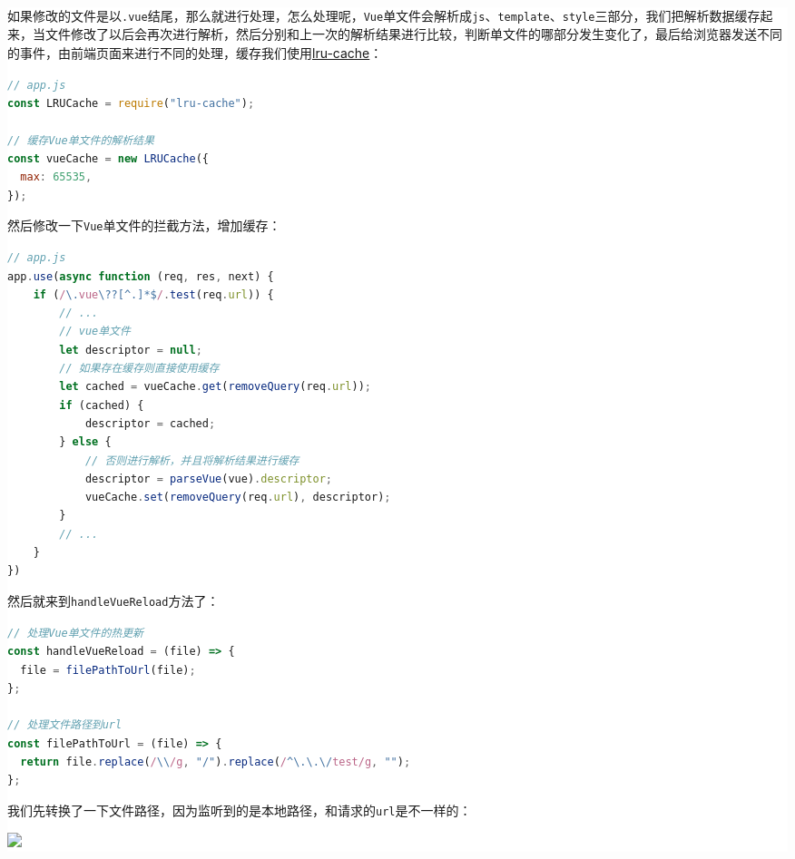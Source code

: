 如果修改的文件是以`.vue`结尾，那么就进行处理，怎么处理呢，`Vue`单文件会解析成`js`、`template`、`style`三部分，我们把解析数据缓存起来，当文件修改了以后会再次进行解析，然后分别和上一次的解析结果进行比较，判断单文件的哪部分发生变化了，最后给浏览器发送不同的事件，由前端页面来进行不同的处理，缓存我们使用[lru-cache](https://github.com/isaacs/node-lru-cache)：

```js
// app.js
const LRUCache = require("lru-cache");

// 缓存Vue单文件的解析结果
const vueCache = new LRUCache({
  max: 65535,
});
```

然后修改一下`Vue`单文件的拦截方法，增加缓存：

```js
// app.js
app.use(async function (req, res, next) {
    if (/\.vue\??[^.]*$/.test(req.url)) {
        // ...
        // vue单文件
        let descriptor = null;
        // 如果存在缓存则直接使用缓存
        let cached = vueCache.get(removeQuery(req.url));
        if (cached) {
            descriptor = cached;
        } else {
            // 否则进行解析，并且将解析结果进行缓存
            descriptor = parseVue(vue).descriptor;
            vueCache.set(removeQuery(req.url), descriptor);
        }
        // ...
    }
})
```

然后就来到`handleVueReload`方法了：

```js
// 处理Vue单文件的热更新
const handleVueReload = (file) => {
  file = filePathToUrl(file);
};

// 处理文件路径到url
const filePathToUrl = (file) => {
  return file.replace(/\\/g, "/").replace(/^\.\.\/test/g, "");
};
```

我们先转换了一下文件路径，因为监听到的是本地路径，和请求的`url`是不一样的：


![](https://p3-juejin.byteimg.com/tos-cn-i-k3u1fbpfcp/227511f6e7b541f592a04ca6596291d5~tplv-k3u1fbpfcp-zoom-1.image)
